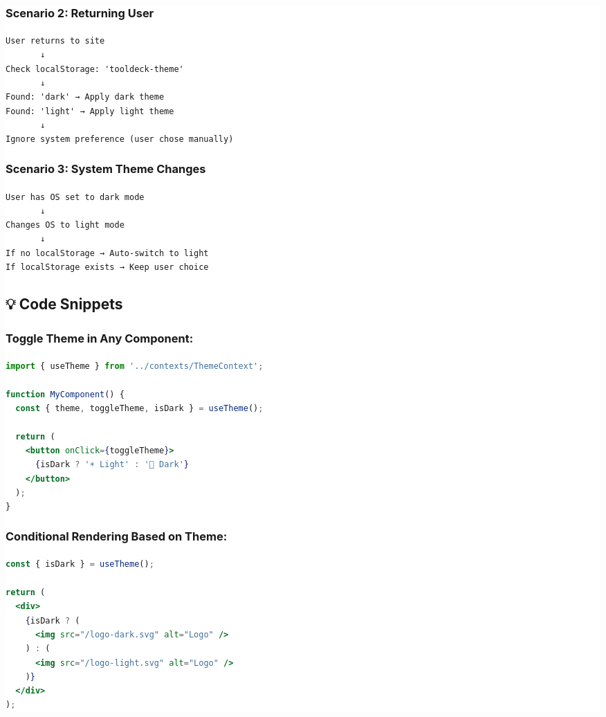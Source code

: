 ### Scenario 2: Returning User
```
User returns to site
       ↓
Check localStorage: 'tooldeck-theme'
       ↓
Found: 'dark' → Apply dark theme
Found: 'light' → Apply light theme
       ↓
Ignore system preference (user chose manually)
```

### Scenario 3: System Theme Changes
```
User has OS set to dark mode
       ↓
Changes OS to light mode
       ↓
If no localStorage → Auto-switch to light
If localStorage exists → Keep user choice
```

## 💡 Code Snippets

### Toggle Theme in Any Component:
```jsx
import { useTheme } from '../contexts/ThemeContext';

function MyComponent() {
  const { theme, toggleTheme, isDark } = useTheme();
  
  return (
    <button onClick={toggleTheme}>
      {isDark ? '☀️ Light' : '🌙 Dark'}
    </button>
  );
}
```

### Conditional Rendering Based on Theme:
```jsx
const { isDark } = useTheme();

return (
  <div>
    {isDark ? (
      <img src="/logo-dark.svg" alt="Logo" />
    ) : (
      <img src="/logo-light.svg" alt="Logo" />
    )}
  </div>
);
```
